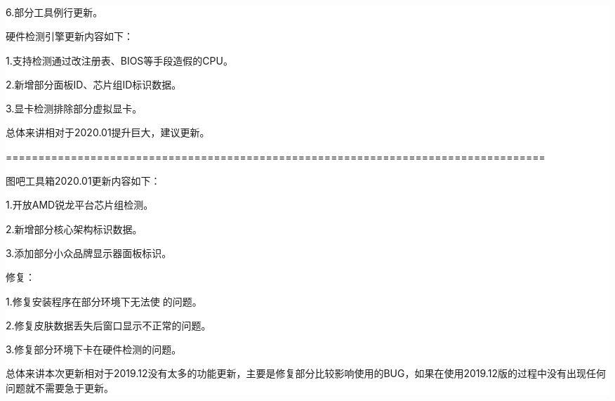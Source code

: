 6.部分工具例行更新。

硬件检测引擎更新内容如下：

1.支持检测通过改注册表、BIOS等手段造假的CPU。

2.新增部分面板ID、芯片组ID标识数据。

3.显卡检测排除部分虚拟显卡。

总体来讲相对于2020.01提升巨大，建议更新。


===================================================================================


图吧工具箱2020.01更新内容如下：

1.开放AMD锐龙平台芯片组检测。

2.新增部分核心架构标识数据。

3.添加部分小众品牌显示器面板标识。


修复：

1.修复安装程序在部分环境下无法使  的问题。

2.修复皮肤数据丢失后窗口显示不正常的问题。

3.修复部分环境下卡在硬件检测的问题。



总体来讲本次更新相对于2019.12没有太多的功能更新，主要是修复部分比较影响使用的BUG，如果在使用2019.12版的过程中没有出现任何问题就不需要急于更新。
